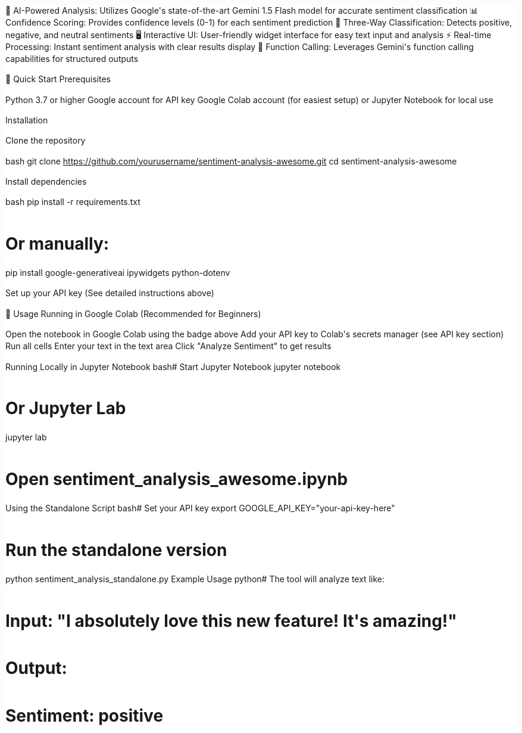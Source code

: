 🤖 AI-Powered Analysis: Utilizes Google's state-of-the-art Gemini 1.5 Flash model for accurate sentiment classification
📊 Confidence Scoring: Provides confidence levels (0-1) for each sentiment prediction
🎯 Three-Way Classification: Detects positive, negative, and neutral sentiments
🖥️ Interactive UI: User-friendly widget interface for easy text input and analysis
⚡ Real-time Processing: Instant sentiment analysis with clear results display
🔧 Function Calling: Leverages Gemini's function calling capabilities for structured outputs

🚀 Quick Start
Prerequisites

Python 3.7 or higher
Google account for API key
Google Colab account (for easiest setup) or Jupyter Notebook for local use

Installation

Clone the repository

bash   git clone https://github.com/yourusername/sentiment-analysis-awesome.git
   cd sentiment-analysis-awesome

Install dependencies

bash   pip install -r requirements.txt
   # Or manually:
   pip install google-generativeai ipywidgets python-dotenv

Set up your API key (See detailed instructions above)

📖 Usage
Running in Google Colab (Recommended for Beginners)

Open the notebook in Google Colab using the badge above
Add your API key to Colab's secrets manager (see API key section)
Run all cells
Enter your text in the text area
Click "Analyze Sentiment" to get results

Running Locally in Jupyter Notebook
bash# Start Jupyter Notebook
jupyter notebook

# Or Jupyter Lab
jupyter lab

# Open sentiment_analysis_awesome.ipynb
Using the Standalone Script
bash# Set your API key
export GOOGLE_API_KEY="your-api-key-here"

# Run the standalone version
python sentiment_analysis_standalone.py
Example Usage
python# The tool will analyze text like:
# Input: "I absolutely love this new feature! It's amazing!"
# Output: 
#   Sentiment: positive